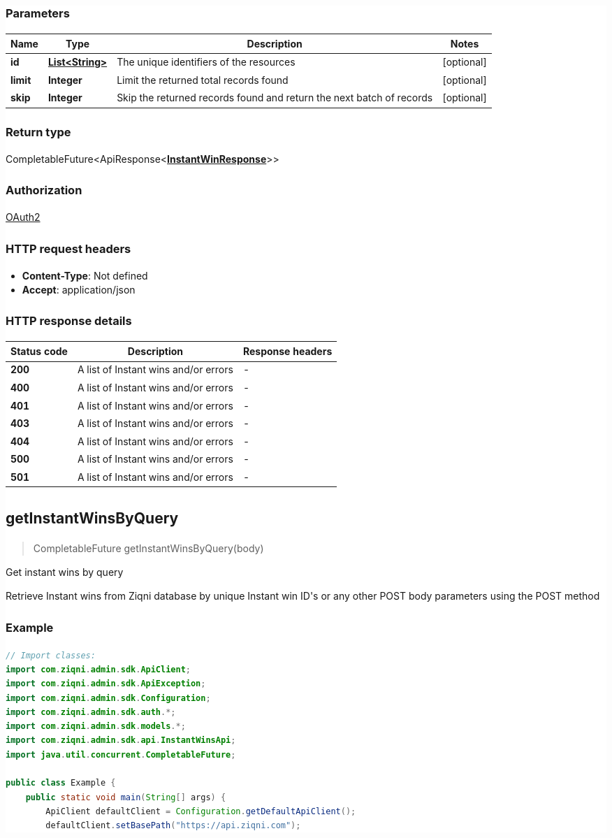 ### Parameters


Name | Type | Description  | Notes
------------- | ------------- | ------------- | -------------
 **id** | [**List&lt;String&gt;**](String.md)| The unique identifiers of the resources | [optional]
 **limit** | **Integer**| Limit the returned total records found | [optional]
 **skip** | **Integer**| Skip the returned records found and return the next batch of records | [optional]

### Return type

CompletableFuture<ApiResponse<[**InstantWinResponse**](InstantWinResponse.md)>>


### Authorization

[OAuth2](../README.md#OAuth2)

### HTTP request headers

- **Content-Type**: Not defined
- **Accept**: application/json

### HTTP response details
| Status code | Description | Response headers |
|-------------|-------------|------------------|
| **200** | A list of Instant wins and/or errors |  -  |
| **400** | A list of Instant wins and/or errors |  -  |
| **401** | A list of Instant wins and/or errors |  -  |
| **403** | A list of Instant wins and/or errors |  -  |
| **404** | A list of Instant wins and/or errors |  -  |
| **500** | A list of Instant wins and/or errors |  -  |
| **501** | A list of Instant wins and/or errors |  -  |


## getInstantWinsByQuery

> CompletableFuture<InstantWinResponse> getInstantWinsByQuery(body)

Get instant wins by query

Retrieve Instant wins from Ziqni database by unique Instant win ID&#39;s or any other POST body parameters using the POST method

### Example

```java
// Import classes:
import com.ziqni.admin.sdk.ApiClient;
import com.ziqni.admin.sdk.ApiException;
import com.ziqni.admin.sdk.Configuration;
import com.ziqni.admin.sdk.auth.*;
import com.ziqni.admin.sdk.models.*;
import com.ziqni.admin.sdk.api.InstantWinsApi;
import java.util.concurrent.CompletableFuture;

public class Example {
    public static void main(String[] args) {
        ApiClient defaultClient = Configuration.getDefaultApiClient();
        defaultClient.setBasePath("https://api.ziqni.com");
```